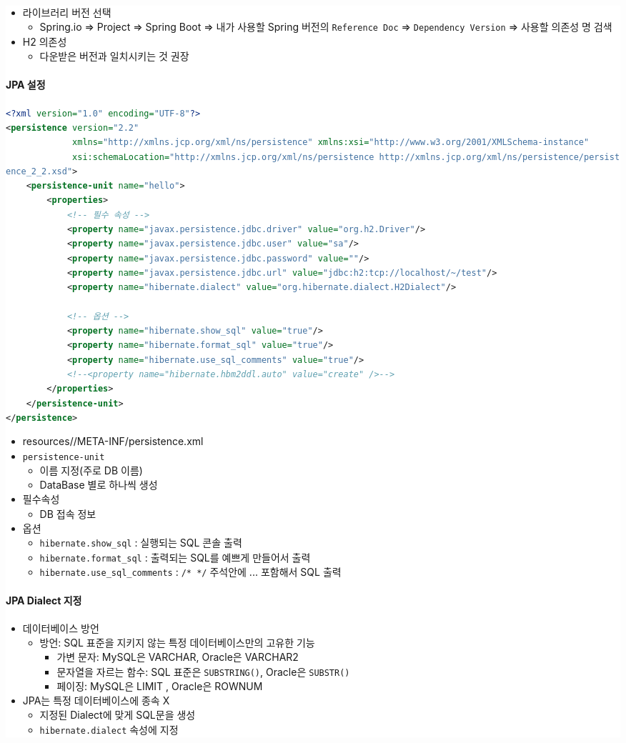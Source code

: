- 라이브러리 버전 선택
  - Spring.io => Project => Spring Boot => 내가 사용할 Spring 버전의 `Reference Doc` => `Dependency Version` => 사용할 의존성 명 검색
- H2 의존성
  - 다운받은 버전과 일치시키는 것 권장



#### JPA 설정

```xml
<?xml version="1.0" encoding="UTF-8"?>
<persistence version="2.2"
             xmlns="http://xmlns.jcp.org/xml/ns/persistence" xmlns:xsi="http://www.w3.org/2001/XMLSchema-instance"
             xsi:schemaLocation="http://xmlns.jcp.org/xml/ns/persistence http://xmlns.jcp.org/xml/ns/persistence/persistence_2_2.xsd">
    <persistence-unit name="hello">
        <properties>
            <!-- 필수 속성 -->
            <property name="javax.persistence.jdbc.driver" value="org.h2.Driver"/>
            <property name="javax.persistence.jdbc.user" value="sa"/>
            <property name="javax.persistence.jdbc.password" value=""/>
            <property name="javax.persistence.jdbc.url" value="jdbc:h2:tcp://localhost/~/test"/>
            <property name="hibernate.dialect" value="org.hibernate.dialect.H2Dialect"/>

            <!-- 옵션 -->
            <property name="hibernate.show_sql" value="true"/>
            <property name="hibernate.format_sql" value="true"/>
            <property name="hibernate.use_sql_comments" value="true"/>
            <!--<property name="hibernate.hbm2ddl.auto" value="create" />-->
        </properties>
    </persistence-unit>
</persistence>
```

- resources//META-INF/persistence.xml
- `persistence-unit`
  - 이름 지정(주로 DB 이름)
  - DataBase 별로 하나씩 생성
- 필수속성
  - DB  접속 정보
- 옵션
  - `hibernate.show_sql` : 실행되는 SQL 콘솔 출력
  - `hibernate.format_sql` : 출력되는 SQL를 예쁘게 만들어서 출력
  - `hibernate.use_sql_comments` : `/* */` 주석안에 ... 포함해서 SQL 출력



#### JPA Dialect 지정

- 데이터베이스 방언
  - 방언: SQL 표준을 지키지 않는 특정 데이터베이스만의 고유한 기능
    - 가변 문자: MySQL은 VARCHAR, Oracle은 VARCHAR2 
    - 문자열을 자르는 함수: SQL 표준은 `SUBSTRING()`, Oracle은 `SUBSTR() `
    - 페이징: MySQL은 LIMIT , Oracle은 ROWNUM 
- JPA는 특정 데이터베이스에 종속 X
  - 지정된 Dialect에 맞게 SQL문을 생성
  - `hibernate.dialect` 속성에 지정
